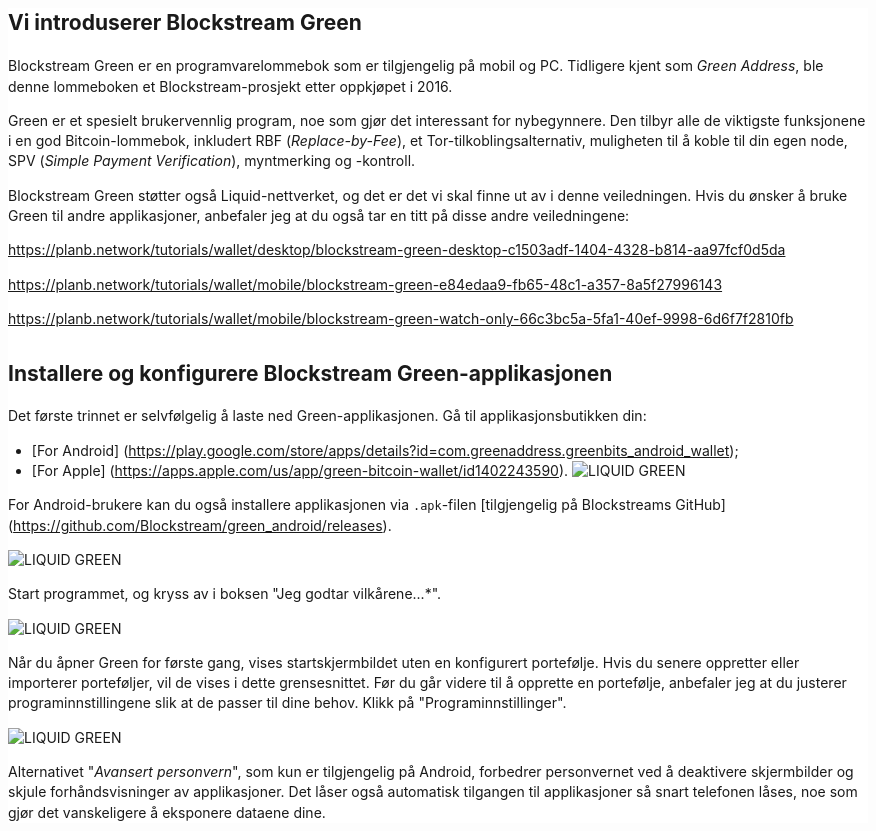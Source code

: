 ## Vi introduserer Blockstream Green

Blockstream Green er en programvarelommebok som er tilgjengelig på mobil og PC. Tidligere kjent som *Green Address*, ble denne lommeboken et Blockstream-prosjekt etter oppkjøpet i 2016.

Green er et spesielt brukervennlig program, noe som gjør det interessant for nybegynnere. Den tilbyr alle de viktigste funksjonene i en god Bitcoin-lommebok, inkludert RBF (*Replace-by-Fee*), et Tor-tilkoblingsalternativ, muligheten til å koble til din egen node, SPV (*Simple Payment Verification*), myntmerking og -kontroll.

Blockstream Green støtter også Liquid-nettverket, og det er det vi skal finne ut av i denne veiledningen. Hvis du ønsker å bruke Green til andre applikasjoner, anbefaler jeg at du også tar en titt på disse andre veiledningene:

https://planb.network/tutorials/wallet/desktop/blockstream-green-desktop-c1503adf-1404-4328-b814-aa97fcf0d5da

https://planb.network/tutorials/wallet/mobile/blockstream-green-e84edaa9-fb65-48c1-a357-8a5f27996143

https://planb.network/tutorials/wallet/mobile/blockstream-green-watch-only-66c3bc5a-5fa1-40ef-9998-6d6f7f2810fb

## Installere og konfigurere Blockstream Green-applikasjonen

Det første trinnet er selvfølgelig å laste ned Green-applikasjonen. Gå til applikasjonsbutikken din:

- [For Android] (https://play.google.com/store/apps/details?id=com.greenaddress.greenbits_android_wallet);
- [For Apple] (https://apps.apple.com/us/app/green-bitcoin-wallet/id1402243590).
![LIQUID GREEN](assets/fr/04.webp)

For Android-brukere kan du også installere applikasjonen via `.apk`-filen [tilgjengelig på Blockstreams GitHub] (https://github.com/Blockstream/green_android/releases).

![LIQUID GREEN](assets/fr/05.webp)

Start programmet, og kryss av i boksen "Jeg godtar vilkårene...*".

![LIQUID GREEN](assets/fr/06.webp)

Når du åpner Green for første gang, vises startskjermbildet uten en konfigurert portefølje. Hvis du senere oppretter eller importerer porteføljer, vil de vises i dette grensesnittet. Før du går videre til å opprette en portefølje, anbefaler jeg at du justerer programinnstillingene slik at de passer til dine behov. Klikk på "Programinnstillinger".

![LIQUID GREEN](assets/fr/07.webp)

Alternativet "*Avansert personvern*", som kun er tilgjengelig på Android, forbedrer personvernet ved å deaktivere skjermbilder og skjule forhåndsvisninger av applikasjoner. Det låser også automatisk tilgangen til applikasjoner så snart telefonen låses, noe som gjør det vanskeligere å eksponere dataene dine.
